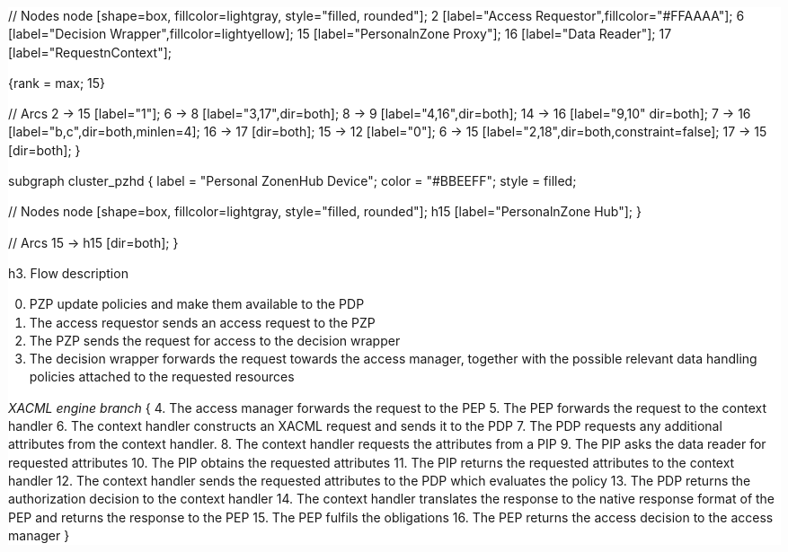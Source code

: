  // Nodes
 node [shape=box, fillcolor=lightgray, style="filled, rounded"];
 2 [label="Access Requestor",fillcolor="#FFAAAA"];
 6 [label="Decision Wrapper",fillcolor=lightyellow];
 15 [label="PersonalnZone Proxy"];
 16 [label="Data Reader"];
 17 [label="RequestnContext"];

 {rank = max; 15}

 // Arcs
 2 -> 15 [label="1"];
 6 -> 8 [label="3,17",dir=both];
 8 -> 9 [label="4,16",dir=both];
 14 -> 16 [label="9,10" dir=both];
 7 -> 16 [label="b,c",dir=both,minlen=4];
 16 -> 17 [dir=both];
 15 -> 12 [label="0"];
 6 -> 15 [label="2,18",dir=both,constraint=false];
 17 -> 15 [dir=both];
 }

 subgraph cluster_pzhd {
 label = "Personal ZonenHub Device";
 color = "#BBEEFF";
 style = filled;

 // Nodes
 node [shape=box, fillcolor=lightgray, style="filled, rounded"];
 h15 [label="PersonalnZone Hub"];
 }

 // Arcs
 15 -> h15 [dir=both];
}
</div>

h3. Flow description

0. PZP update policies and make them available to the PDP
1. The access requestor sends an access request to the PZP
2. The PZP sends the request for access to the decision wrapper
3. The decision wrapper forwards the request towards the access manager, together with the possible relevant
data handling policies attached to the requested resources

_XACML engine branch_
{
 4. The access manager forwards the request to the PEP
 5. The PEP forwards the request to the context handler
 6. The context handler constructs an XACML request and sends it to the PDP
 7. The PDP requests any additional attributes from the context handler.
 8. The context handler requests the attributes from a PIP
 9. The PIP asks the data reader for requested attributes
 10. The PIP obtains the requested attributes
 11. The PIP returns the requested attributes to the context handler
 12. The context handler sends the requested attributes to the PDP which evaluates the policy
 13. The PDP returns the authorization decision to the context handler
 14. The context handler translates the response to the native response format of the PEP and returns
 the response to the PEP
 15. The PEP fulfils the obligations
 16. The PEP returns the access decision to the access manager
}
